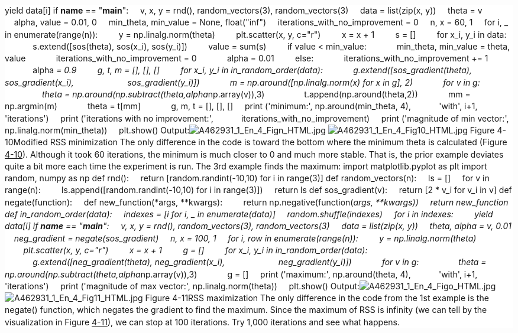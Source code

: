 yield data[i] if __name__ == "__main__":     v, x, y = rnd(), random_vectors(3), random_vectors(3)     data = list(zip(x, y))     theta = v     alpha, value = 0.01, 0     min_theta, min_value = None, float("inf")     iterations_with_no_improvement = 0     n, x = 60, 1     for i, _ in enumerate(range(n)):         y = np.linalg.norm(theta)         plt.scatter(x, y, c="r")         x = x + 1         s = []         for x_i, y_i in data:             s.extend([sos(theta), sos(x_i), sos(y_i)])         value = sum(s)         if value < min_value:             min_theta, min_value = theta, value             iterations_with_no_improvement = 0             alpha = 0.01         else:             iterations_with_no_improvement += 1             alpha *= 0.9         g, t, m = [], [], []         for x_i, y_i in in_random_order(data):             g.extend([sos_gradient(theta), sos_gradient(x_i),                       sos_gradient(y_i)])             m = np.around([np.linalg.norm(x) for x in g], 2)             for v in g:                 theta = np.around(np.subtract(theta,alpha*np.array(v)),3)                 t.append(np.around(theta,2))             mm = np.argmin(m)             theta = t[mm]             g, m, t = [], [], []     print ('minimum:', np.around(min_theta, 4),            'with', i+1, 'iterations')     print ('iterations with no improvement:',            iterations_with_no_improvement)     print ('magnitude of min vector:', np.linalg.norm(min_theta))     plt.show() Output:![A462931_1_En_4_Fign_HTML.jpg](Images/A462931_1_En_4_Fign_HTML.jpg) ![A462931_1_En_4_Fig10_HTML.jpg](Images/A462931_1_En_4_Fig10_HTML.jpg) Figure 4-10Modified RSS minimization The only difference in the code is toward the bottom where the minimum theta is calculated (Figure [4-10](#Fig10)). Although it took 60 iterations, the minimum is much closer to 0 and much more stable. That is, the prior example deviates quite a bit more each time the experiment is run. The 3rd example finds the maximum: import matplotlib.pyplot as plt import random, numpy as np def rnd():     return [random.randint(-10,10) for i in range(3)] def random_vectors(n):     ls = []     for v in range(n):         ls.append([random.randint(-10,10) for i in range(3)])     return ls def sos_gradient(v):     return [2 * v_i for v_i in v] def negate(function):     def new_function(*args, **kwargs):         return np.negative(function(*args, **kwargs))     return new_function def in_random_order(data):     indexes = [i for i, _ in enumerate(data)]     random.shuffle(indexes)     for i in indexes:         yield data[i] if __name__ == "__main__":     v, x, y = rnd(), random_vectors(3), random_vectors(3)     data = list(zip(x, y))     theta, alpha = v, 0.01     neg_gradient = negate(sos_gradient)     n, x = 100, 1     for i, row in enumerate(range(n)):         y = np.linalg.norm(theta)         plt.scatter(x, y, c="r")         x = x + 1         g = []         for x_i, y_i in in_random_order(data):             g.extend([neg_gradient(theta), neg_gradient(x_i),                       neg_gradient(y_i)])             for v in g:                 theta = np.around(np.subtract(theta,alpha*np.array(v)),3)             g = []     print ('maximum:', np.around(theta, 4),            'with', i+1, 'iterations')     print ('magnitude of max vector:', np.linalg.norm(theta))     plt.show() Output:![A462931_1_En_4_Figo_HTML.jpg](Images/A462931_1_En_4_Figo_HTML.jpg) ![A462931_1_En_4_Fig11_HTML.jpg](Images/A462931_1_En_4_Fig11_HTML.jpg) Figure 4-11RSS maximization The only difference in the code from the 1st example is the negate() function, which negates the gradient to find the maximum. Since the maximum of RSS is infinity (we can tell by the visualization in Figure [4-11](#Fig11)), we can stop at 100 iterations. Try 1,000 iterations and see what happens.